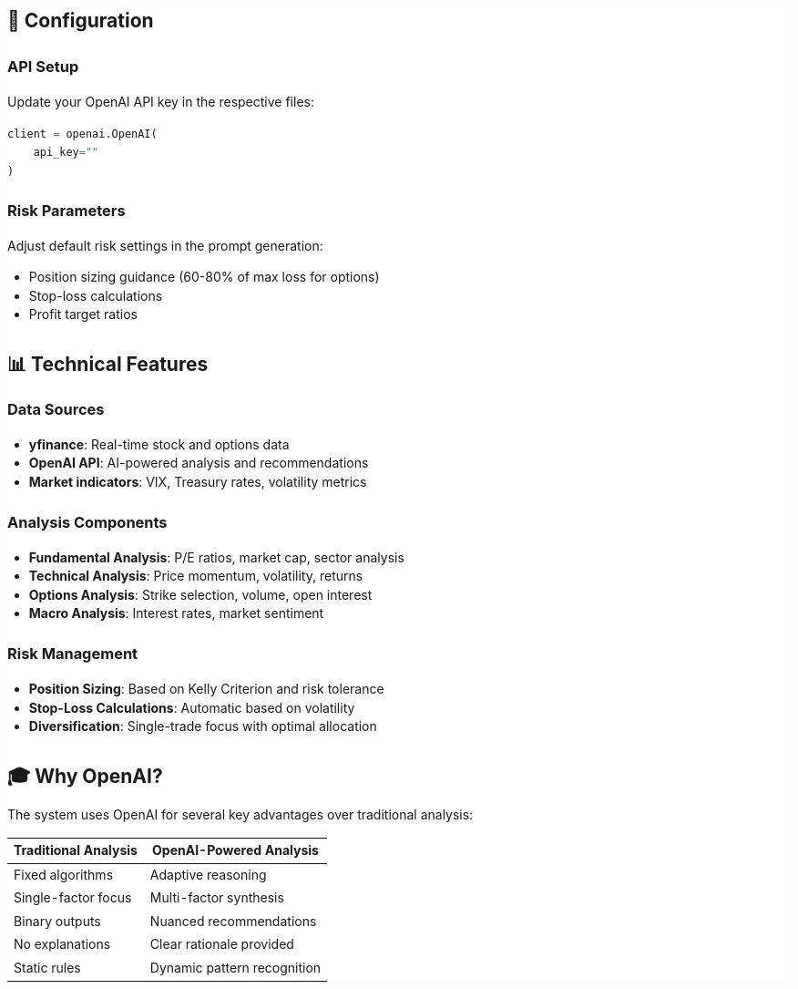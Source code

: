## 🔧 Configuration

### API Setup
Update your OpenAI API key in the respective files:
```python
client = openai.OpenAI(
    api_key=""
)
```

### Risk Parameters
Adjust default risk settings in the prompt generation:
- Position sizing guidance (60-80% of max loss for options)
- Stop-loss calculations
- Profit target ratios

## 📊 Technical Features

### Data Sources
- **yfinance**: Real-time stock and options data
- **OpenAI API**: AI-powered analysis and recommendations
- **Market indicators**: VIX, Treasury rates, volatility metrics

### Analysis Components
- **Fundamental Analysis**: P/E ratios, market cap, sector analysis
- **Technical Analysis**: Price momentum, volatility, returns
- **Options Analysis**: Strike selection, volume, open interest
- **Macro Analysis**: Interest rates, market sentiment

### Risk Management
- **Position Sizing**: Based on Kelly Criterion and risk tolerance
- **Stop-Loss Calculations**: Automatic based on volatility
- **Diversification**: Single-trade focus with optimal allocation

## 🎓 Why OpenAI?

The system uses OpenAI for several key advantages over traditional analysis:

| Traditional Analysis | OpenAI-Powered Analysis |
|---------------------|------------------------|
| Fixed algorithms | Adaptive reasoning |
| Single-factor focus | Multi-factor synthesis |
| Binary outputs | Nuanced recommendations |
| No explanations | Clear rationale provided |
| Static rules | Dynamic pattern recognition |
